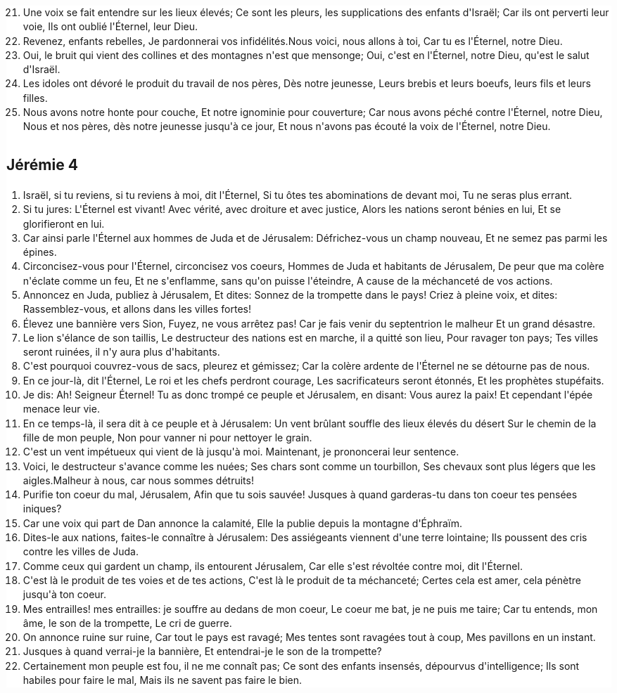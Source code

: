21. Une voix se fait entendre sur les lieux &eacute;lev&eacute;s; Ce sont les pleurs, les supplications des enfants d'Isra&euml;l; Car ils ont perverti leur voie, Ils ont oubli&eacute; l'&Eacute;ternel, leur Dieu.
22. Revenez, enfants rebelles, Je pardonnerai vos infid&eacute;lit&eacute;s.Nous voici, nous allons &agrave; toi, Car tu es l'&Eacute;ternel, notre Dieu.
23. Oui, le bruit qui vient des collines et des montagnes n'est que mensonge; Oui, c'est en l'&Eacute;ternel, notre Dieu, qu'est le salut d'Isra&euml;l.
24. Les idoles ont d&eacute;vor&eacute; le produit du travail de nos p&egrave;res, D&egrave;s notre jeunesse, Leurs brebis et leurs boeufs, leurs fils et leurs filles.
25. Nous avons notre honte pour couche, Et notre ignominie pour couverture; Car nous avons p&eacute;ch&eacute; contre l'&Eacute;ternel, notre Dieu, Nous et nos p&egrave;res, d&egrave;s notre jeunesse jusqu'&agrave; ce jour, Et nous n'avons pas &eacute;cout&eacute; la voix de l'&Eacute;ternel, notre Dieu.

## J&eacute;r&eacute;mie 4
1. Isra&euml;l, si tu reviens, si tu reviens &agrave; moi, dit l'&Eacute;ternel, Si tu &ocirc;tes tes abominations de devant moi, Tu ne seras plus errant.
2. Si tu jures: L'&Eacute;ternel est vivant! Avec v&eacute;rit&eacute;, avec droiture et avec justice, Alors les nations seront b&eacute;nies en lui, Et se glorifieront en lui.
3. Car ainsi parle l'&Eacute;ternel aux hommes de Juda et de J&eacute;rusalem: D&eacute;frichez-vous un champ nouveau, Et ne semez pas parmi les &eacute;pines.
4. Circoncisez-vous pour l'&Eacute;ternel, circoncisez vos coeurs, Hommes de Juda et habitants de J&eacute;rusalem, De peur que ma col&egrave;re n'&eacute;clate comme un feu, Et ne s'enflamme, sans qu'on puisse l'&eacute;teindre, A cause de la m&eacute;chancet&eacute; de vos actions.
5. Annoncez en Juda, publiez &agrave; J&eacute;rusalem, Et dites: Sonnez de la trompette dans le pays! Criez &agrave; pleine voix, et dites: Rassemblez-vous, et allons dans les villes fortes!
6. &Eacute;levez une banni&egrave;re vers Sion, Fuyez, ne vous arr&ecirc;tez pas! Car je fais venir du septentrion le malheur Et un grand d&eacute;sastre.
7. Le lion s'&eacute;lance de son taillis, Le destructeur des nations est en marche, il a quitt&eacute; son lieu, Pour ravager ton pays; Tes villes seront ruin&eacute;es, il n'y aura plus d'habitants.
8. C'est pourquoi couvrez-vous de sacs, pleurez et g&eacute;missez; Car la col&egrave;re ardente de l'&Eacute;ternel ne se d&eacute;tourne pas de nous.
9. En ce jour-l&agrave;, dit l'&Eacute;ternel, Le roi et les chefs perdront courage, Les sacrificateurs seront &eacute;tonn&eacute;s, Et les proph&egrave;tes stup&eacute;faits.
10. Je dis: Ah! Seigneur &Eacute;ternel! Tu as donc tromp&eacute; ce peuple et J&eacute;rusalem, en disant: Vous aurez la paix! Et cependant l'&eacute;p&eacute;e menace leur vie.
11. En ce temps-l&agrave;, il sera dit &agrave; ce peuple et &agrave; J&eacute;rusalem: Un vent br&ucirc;lant souffle des lieux &eacute;lev&eacute;s du d&eacute;sert Sur le chemin de la fille de mon peuple, Non pour vanner ni pour nettoyer le grain.
12. C'est un vent imp&eacute;tueux qui vient de l&agrave; jusqu'&agrave; moi. Maintenant, je prononcerai leur sentence.
13. Voici, le destructeur s'avance comme les nu&eacute;es; Ses chars sont comme un tourbillon, Ses chevaux sont plus l&eacute;gers que les aigles.Malheur &agrave; nous, car nous sommes d&eacute;truits!
14. Purifie ton coeur du mal, J&eacute;rusalem, Afin que tu sois sauv&eacute;e! Jusques &agrave; quand garderas-tu dans ton coeur tes pens&eacute;es iniques?
15. Car une voix qui part de Dan annonce la calamit&eacute;, Elle la publie depuis la montagne d'&Eacute;phra&iuml;m.
16. Dites-le aux nations, faites-le conna&icirc;tre &agrave; J&eacute;rusalem: Des assi&eacute;geants viennent d'une terre lointaine; Ils poussent des cris contre les villes de Juda.
17. Comme ceux qui gardent un champ, ils entourent J&eacute;rusalem, Car elle s'est r&eacute;volt&eacute;e contre moi, dit l'&Eacute;ternel.
18. C'est l&agrave; le produit de tes voies et de tes actions, C'est l&agrave; le produit de ta m&eacute;chancet&eacute;; Certes cela est amer, cela p&eacute;n&egrave;tre jusqu'&agrave; ton coeur.
19. Mes entrailles! mes entrailles: je souffre au dedans de mon coeur, Le coeur me bat, je ne puis me taire; Car tu entends, mon &acirc;me, le son de la trompette, Le cri de guerre.
20. On annonce ruine sur ruine, Car tout le pays est ravag&eacute;; Mes tentes sont ravag&eacute;es tout &agrave; coup, Mes pavillons en un instant.
21. Jusques &agrave; quand verrai-je la banni&egrave;re, Et entendrai-je le son de la trompette?
22. Certainement mon peuple est fou, il ne me conna&icirc;t pas; Ce sont des enfants insens&eacute;s, d&eacute;pourvus d'intelligence; Ils sont habiles pour faire le mal, Mais ils ne savent pas faire le bien.